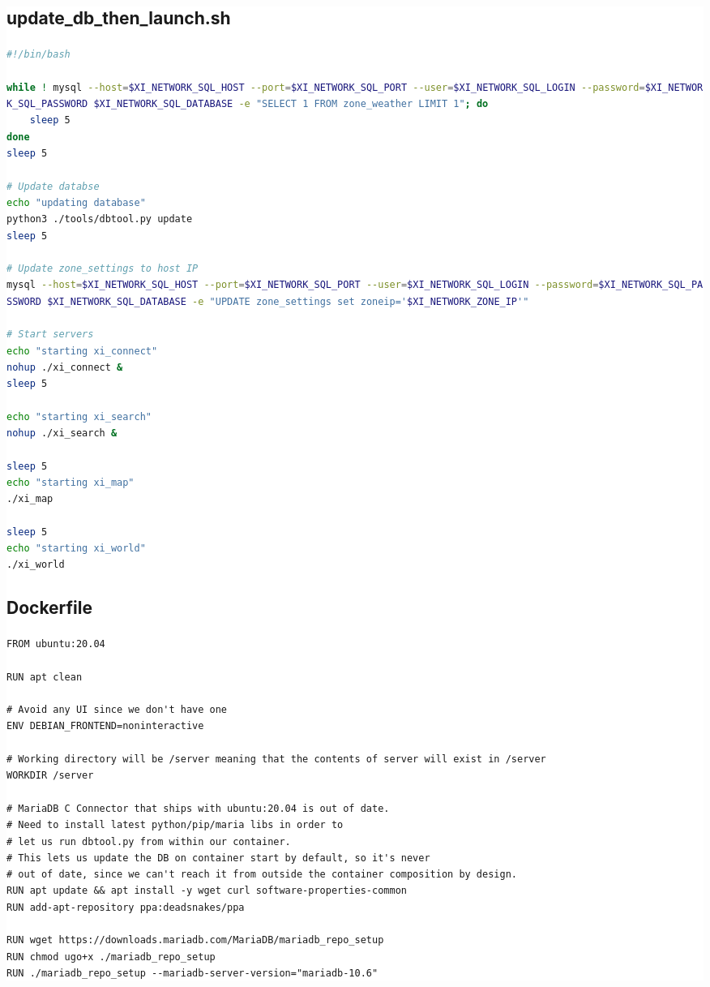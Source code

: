 ## update_db_then_launch.sh
```bash
#!/bin/bash

while ! mysql --host=$XI_NETWORK_SQL_HOST --port=$XI_NETWORK_SQL_PORT --user=$XI_NETWORK_SQL_LOGIN --password=$XI_NETWORK_SQL_PASSWORD $XI_NETWORK_SQL_DATABASE -e "SELECT 1 FROM zone_weather LIMIT 1"; do
    sleep 5
done
sleep 5

# Update databse
echo "updating database"
python3 ./tools/dbtool.py update
sleep 5

# Update zone_settings to host IP
mysql --host=$XI_NETWORK_SQL_HOST --port=$XI_NETWORK_SQL_PORT --user=$XI_NETWORK_SQL_LOGIN --password=$XI_NETWORK_SQL_PASSWORD $XI_NETWORK_SQL_DATABASE -e "UPDATE zone_settings set zoneip='$XI_NETWORK_ZONE_IP'"

# Start servers
echo "starting xi_connect"
nohup ./xi_connect &
sleep 5

echo "starting xi_search"
nohup ./xi_search &

sleep 5
echo "starting xi_map"
./xi_map

sleep 5
echo "starting xi_world"
./xi_world
```

## Dockerfile

```docker
FROM ubuntu:20.04

RUN apt clean

# Avoid any UI since we don't have one
ENV DEBIAN_FRONTEND=noninteractive

# Working directory will be /server meaning that the contents of server will exist in /server
WORKDIR /server

# MariaDB C Connector that ships with ubuntu:20.04 is out of date.
# Need to install latest python/pip/maria libs in order to
# let us run dbtool.py from within our container.
# This lets us update the DB on container start by default, so it's never
# out of date, since we can't reach it from outside the container composition by design.
RUN apt update && apt install -y wget curl software-properties-common
RUN add-apt-repository ppa:deadsnakes/ppa

RUN wget https://downloads.mariadb.com/MariaDB/mariadb_repo_setup
RUN chmod ugo+x ./mariadb_repo_setup
RUN ./mariadb_repo_setup --mariadb-server-version="mariadb-10.6"

```